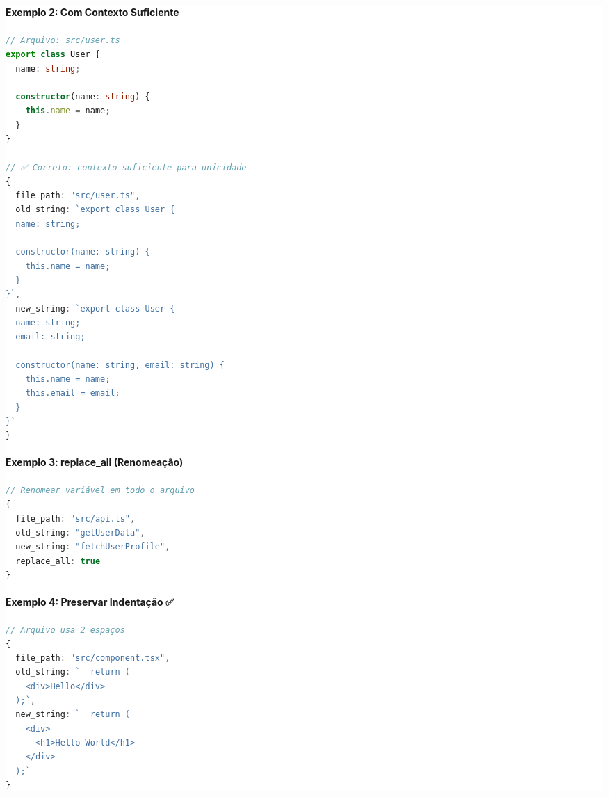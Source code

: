 #### Exemplo 2: Com Contexto Suficiente

```typescript
// Arquivo: src/user.ts
export class User {
  name: string;
  
  constructor(name: string) {
    this.name = name;
  }
}

// ✅ Correto: contexto suficiente para unicidade
{
  file_path: "src/user.ts",
  old_string: `export class User {
  name: string;
  
  constructor(name: string) {
    this.name = name;
  }
}`,
  new_string: `export class User {
  name: string;
  email: string;
  
  constructor(name: string, email: string) {
    this.name = name;
    this.email = email;
  }
}`
}
```

#### Exemplo 3: replace_all (Renomeação)

```typescript
// Renomear variável em todo o arquivo
{
  file_path: "src/api.ts",
  old_string: "getUserData",
  new_string: "fetchUserProfile",
  replace_all: true
}
```

#### Exemplo 4: Preservar Indentação ✅

```typescript
// Arquivo usa 2 espaços
{
  file_path: "src/component.tsx",
  old_string: `  return (
    <div>Hello</div>
  );`,
  new_string: `  return (
    <div>
      <h1>Hello World</h1>
    </div>
  );`
}
```
